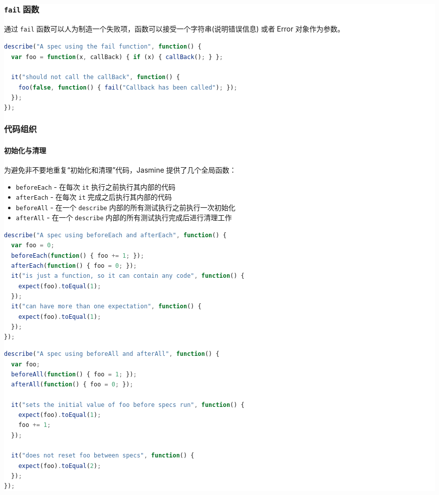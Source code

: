 ### `fail` 函数

通过 `fail` 函数可以人为制造一个失败项，函数可以接受一个字符串(说明错误信息) 或者 Error 对象作为参数。

```js
describe("A spec using the fail function", function() {
  var foo = function(x, callBack) { if (x) { callBack(); } };

  it("should not call the callBack", function() {
    foo(false, function() { fail("Callback has been called"); });
  });
});
```

### 代码组织

#### 初始化与清理

为避免非不要地重复“初始化和清理”代码，Jasmine 提供了几个全局函数：

* `beforeEach` - 在每次 `it` 执行之前执行其内部的代码
* `afterEach` - 在每次 `it` 完成之后执行其内部的代码
* `beforeAll` - 在一个 `describe` 内部的所有测试执行之前执行一次初始化
* `afterAll` - 在一个 `describe` 内部的所有测试执行完成后进行清理工作

```js
describe("A spec using beforeEach and afterEach", function() {
  var foo = 0;
  beforeEach(function() { foo += 1; });
  afterEach(function() { foo = 0; });
  it("is just a function, so it can contain any code", function() {
    expect(foo).toEqual(1);
  });
  it("can have more than one expectation", function() {
    expect(foo).toEqual(1);
  });
});
```
```js
describe("A spec using beforeAll and afterAll", function() {
  var foo;
  beforeAll(function() { foo = 1; });
  afterAll(function() { foo = 0; });

  it("sets the initial value of foo before specs run", function() {
    expect(foo).toEqual(1);
    foo += 1;
  });

  it("does not reset foo between specs", function() {
    expect(foo).toEqual(2);
  });
});
```
